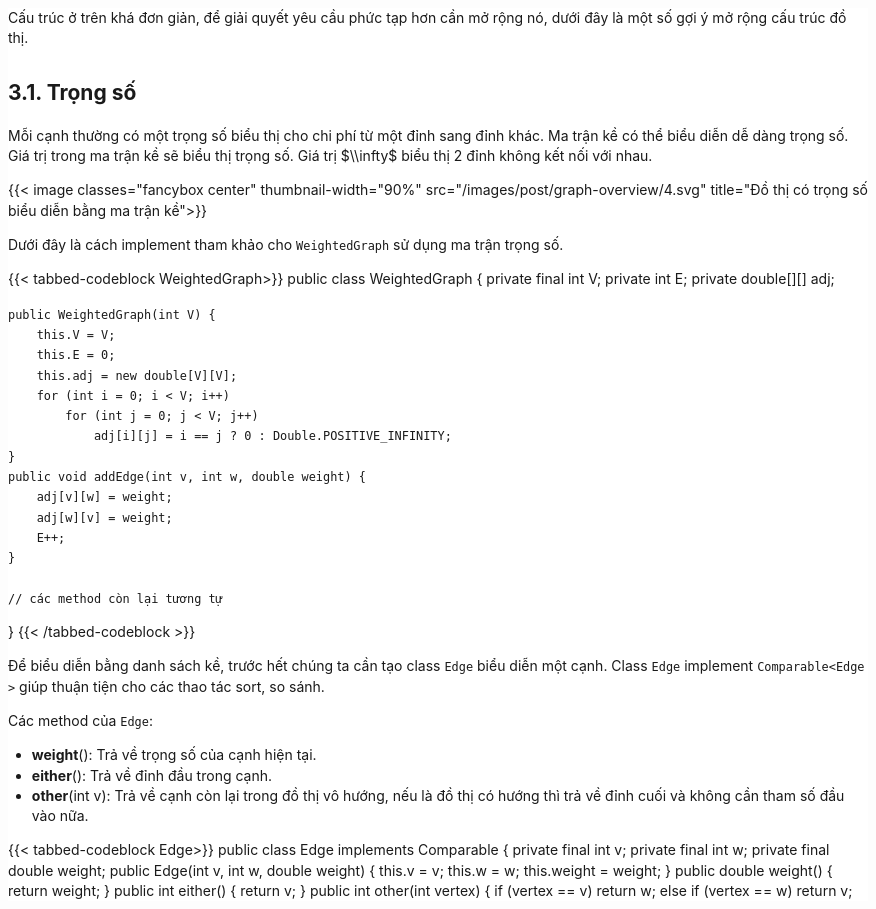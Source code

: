 Cấu trúc ở trên khá đơn giản, để giải quyết yêu cầu phức tạp hơn cần mở rộng nó, dưới đây là một số gợi ý mở rộng cấu trúc đồ thị.

## 3.1. Trọng số

Mỗi cạnh thường có một trọng số biểu thị cho chi phí từ một đỉnh sang đỉnh khác. Ma trận kề có thể biểu diễn dễ dàng trọng số. Giá trị trong ma trận kề sẽ biểu thị trọng số. Giá trị $\\infty$ biểu thị 2 đỉnh không kết nối với nhau.


{{< image classes="fancybox center" thumbnail-width="90%" src="/images/post/graph-overview/4.svg" title="Đồ thị có trọng số biểu diễn bằng ma trận kề">}}


Dưới đây là cách implement tham khảo cho `WeightedGraph` sử dụng ma trận trọng số.

{{< tabbed-codeblock WeightedGraph>}}
    <!-- tab java -->
public class WeightedGraph {
    private final int V;
    private int E;
    private double[][] adj;

    public WeightedGraph(int V) {
        this.V = V;
        this.E = 0;
        this.adj = new double[V][V];
        for (int i = 0; i < V; i++)
            for (int j = 0; j < V; j++)
                adj[i][j] = i == j ? 0 : Double.POSITIVE_INFINITY;
    }
    public void addEdge(int v, int w, double weight) {
        adj[v][w] = weight;
        adj[w][v] = weight;
        E++;
    }

    // các method còn lại tương tự
}
    <!-- endtab -->
{{< /tabbed-codeblock >}}


Để biểu diễn bằng danh sách kề, trước hết chúng ta cần tạo class `Edge` biểu diễn một cạnh. Class `Edge` implement `Comparable<Edge>` giúp thuận tiện cho các thao tác sort, so sánh.

Các method của `Edge`:

- **weight**(): Trả về trọng số của cạnh hiện tại.
- **either**(): Trả về đỉnh đầu trong cạnh.
- **other**(int v): Trả về cạnh còn lại trong đồ thị vô hướng, nếu là đồ thị có hướng thì trả về đỉnh cuối và không cần tham số đầu vào nữa.

{{< tabbed-codeblock Edge>}}
    <!-- tab java -->
public class Edge implements Comparable<Edge> {
    private final int v;
    private final int w;
    private final double weight;
    public Edge(int v, int w, double weight) {
        this.v = v;
        this.w = w;
        this.weight = weight;
    }
    public double weight() {  return weight;  }
    public int either() { return v; }
    public int other(int vertex) {
        if      (vertex == v) return w;
        else if (vertex == w) return v;